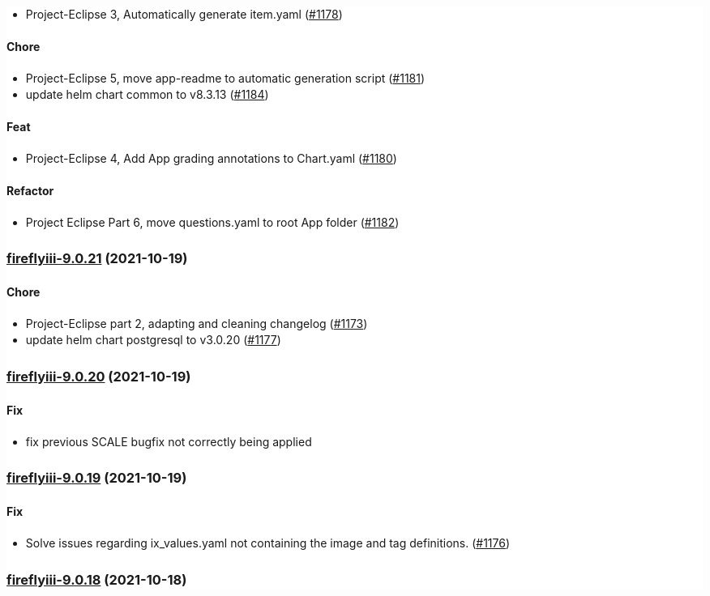 * Project-Eclipse 3, Automatically generate item.yaml ([#1178](https://github.com/truecharts/apps/issues/1178))

#### Chore

* Project-Eclipse 5, move app-readme to automatic generation script ([#1181](https://github.com/truecharts/apps/issues/1181))
* update helm chart common to v8.3.13 ([#1184](https://github.com/truecharts/apps/issues/1184))

#### Feat

* Project-Eclipse 4, Add App grading annotations to Chart.yaml ([#1180](https://github.com/truecharts/apps/issues/1180))

#### Refactor

* Project Eclipse Part 6, move questions.yaml to root App folder ([#1182](https://github.com/truecharts/apps/issues/1182))



<a name="fireflyiii-9.0.21"></a>
### [fireflyiii-9.0.21](https://github.com/truecharts/apps/compare/fireflyiii-9.0.20...fireflyiii-9.0.21) (2021-10-19)

#### Chore

* Project-Eclipse part 2, adapting and cleaning changelog ([#1173](https://github.com/truecharts/apps/issues/1173))
* update helm chart postgresql to v3.0.20 ([#1177](https://github.com/truecharts/apps/issues/1177))



<a name="fireflyiii-9.0.20"></a>
### [fireflyiii-9.0.20](https://github.com/truecharts/apps/compare/fireflyiii-9.0.19...fireflyiii-9.0.20) (2021-10-19)

#### Fix

* fix previous SCALE bugfix not correctly being applied



<a name="fireflyiii-9.0.19"></a>
### [fireflyiii-9.0.19](https://github.com/truecharts/apps/compare/fireflyiii-9.0.18...fireflyiii-9.0.19) (2021-10-19)

#### Fix

* Solve issues regarding ix_values.yaml not containing the image and tag definitions. ([#1176](https://github.com/truecharts/apps/issues/1176))



<a name="fireflyiii-9.0.18"></a>
### [fireflyiii-9.0.18](https://github.com/truecharts/apps/compare/fireflyiii-9.0.17...fireflyiii-9.0.18) (2021-10-18)
